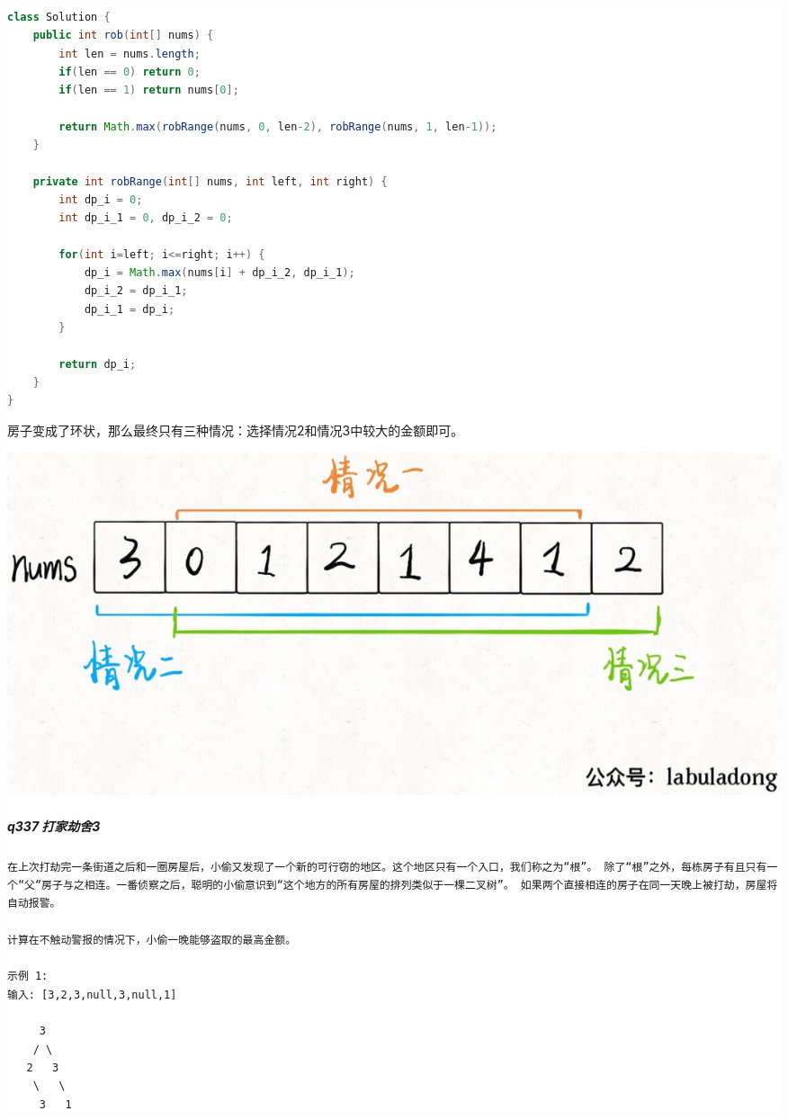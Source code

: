 ```java
class Solution {
    public int rob(int[] nums) {
        int len = nums.length;
        if(len == 0) return 0;
        if(len == 1) return nums[0];
        
        return Math.max(robRange(nums, 0, len-2), robRange(nums, 1, len-1));
    }

    private int robRange(int[] nums, int left, int right) {
        int dp_i = 0;
        int dp_i_1 = 0, dp_i_2 = 0;

        for(int i=left; i<=right; i++) {
            dp_i = Math.max(nums[i] + dp_i_2, dp_i_1);
            dp_i_2 = dp_i_1;
            dp_i_1 = dp_i;
        }

        return dp_i;
    }
}
```

房子变成了环状，那么最终只有三种情况：选择情况2和情况3中较大的金额即可。

![](img/leetcode/213.png)

##### q337 打家劫舍3

```
在上次打劫完一条街道之后和一圈房屋后，小偷又发现了一个新的可行窃的地区。这个地区只有一个入口，我们称之为“根”。 除了“根”之外，每栋房子有且只有一个“父“房子与之相连。一番侦察之后，聪明的小偷意识到“这个地方的所有房屋的排列类似于一棵二叉树”。 如果两个直接相连的房子在同一天晚上被打劫，房屋将自动报警。

计算在不触动警报的情况下，小偷一晚能够盗取的最高金额。

示例 1:
输入: [3,2,3,null,3,null,1]

     3
    / \
   2   3
    \   \ 
     3   1

```